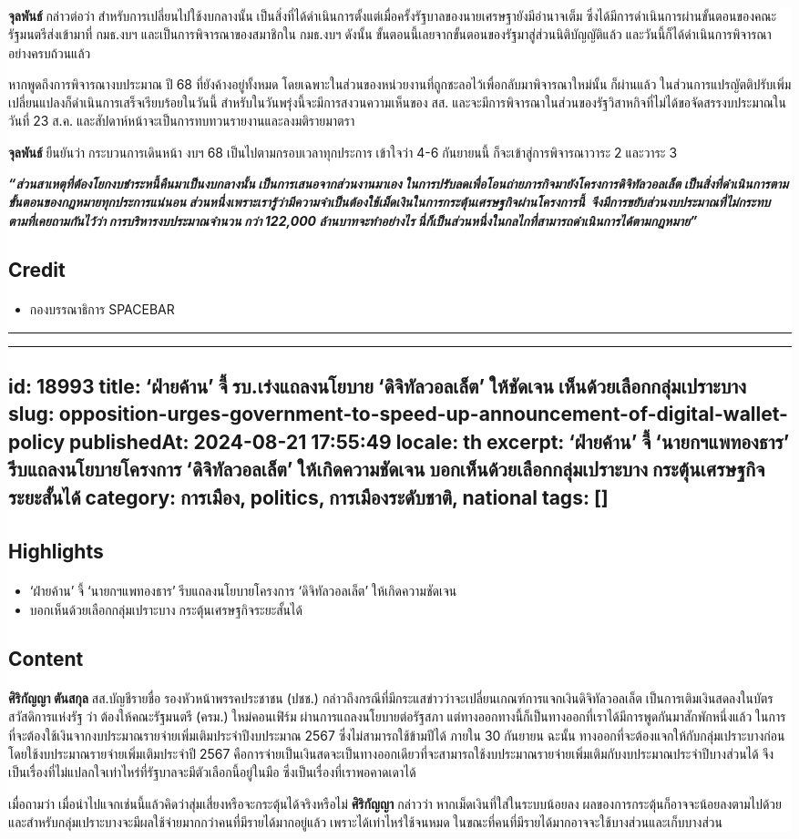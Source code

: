 **จุลพันธ์** กล่าวต่อว่า สำหรับการเปลี่ยนไปใช้งบกลางนั้น เป็นสิ่งที่ได้ดำเนินการตั้งแต่เมื่อครั้งรัฐบาลของนายเศรษฐายังมีอำนาจเต็ม ซึ่งได้มีการดำเนินการผ่านขั้นตอนของคณะรัฐมนตรีส่งเข้ามาที่ กมธ.งบฯ และเป็นการพิจารณาของสมาชิกใน กมธ.งบฯ ดังนั้น ขั้นตอนนี้เลยจากขั้นตอนของรัฐมาสู่ส่วนนิติบัญญัติแล้ว และวันนี้ก็ได้ดำเนินการพิจารณาอย่างครบถ้วนแล้ว

หากพูดถึงการพิจารณางบประมาณ ปี 68 ที่ยังค้างอยู่ทั้งหมด โดยเฉพาะในส่วนของหน่วยงานที่ถูกชะลอไว้เพื่อกลับมาพิจารณาใหม่นั้น ก็ผ่านแล้ว ในส่วนการแปรญัตติปรับเพิ่มเปลี่ยนแปลงก็ดำเนินการเสร็จเรียบร้อยในวันนี้ สำหรับในวันพรุ่งนี้จะมีการสงวนความเห็นของ สส. และจะมีการพิจารณาในส่วนของรัฐวิสาหกิจที่ไม่ได้ขอจัดสรรงบประมาณในวันที่ 23 ส.ค. และสัปดาห์หน้าจะเป็นการทบทวนรายงานและลงมติรายมาตรา

**จุลพันธ์** ยืนยันว่า กระบวนการเดินหน้า งบฯ 68 เป็นไปตามกรอบเวลาทุกประการ เข้าใจว่า 4-6 กันยายนนี้ ก็จะเข้าสู่การพิจารณาวาระ 2 และวาระ 3

_**“ส่วนสาเหตุที่ต้องโยกงบชำระหนี้คืนมาเป็นงบกลางนั้น เป็นการเสนอจากส่วนงานมาเอง ในการปรับลดเพื่อโอนถ่ายภารกิจมายังโครงการดิจิทัลวอลเล็ต เป็นสิ่งที่ดำเนินการตามขั้นตอนของกฎหมายทุกประการแน่นอน ส่วนหนึ่งเพราะเรารู้ว่ามีความจำเป็นต้องใช้เม็ดเงินในการกระตุ้นเศรษฐกิจผ่านโครงการนี้  จึงมีการขยับส่วนงบประมาณที่ไม่กระทบ ตามที่เคยถามกันไว้ว่า การบริหารงบประมาณจำนวน กว่า 122,000 ล้านบาทจะทำอย่างไร นี่ก็เป็นส่วนหนึ่งในกลไกที่สามารถดำเนินการได้ตามกฎหมาย”**_

## Credit
- กองบรรณาธิการ SPACEBAR

---

---
id: 18993
title: ‘ฝ่ายค้าน’ จี้ รบ.เร่งแถลงนโยบาย ‘ดิจิทัลวอลเล็ต’ ให้ชัดเจน เห็นด้วยเลือกกลุ่มเปราะบาง
slug: opposition-urges-government-to-speed-up-announcement-of-digital-wallet-policy
publishedAt: 2024-08-21 17:55:49
locale: th
excerpt: ‘ฝ่ายค้าน’ จี้ ‘นายกฯแพทองธาร’ รีบแถลงนโยบายโครงการ ‘ดิจิทัลวอลเล็ต’ ให้เกิดความชัดเจน บอกเห็นด้วยเลือกกลุ่มเปราะบาง กระตุ้นเศรษฐกิจระยะสั้นได้ 
category: การเมือง, politics, การเมืองระดับชาติ, national
tags: []
---

## Highlights
- ‘ฝ่ายค้าน’ จี้ ‘นายกฯแพทองธาร’ รีบแถลงนโยบายโครงการ ‘ดิจิทัลวอลเล็ต’ ให้เกิดความชัดเจน 
- บอกเห็นด้วยเลือกกลุ่มเปราะบาง กระตุ้นเศรษฐกิจระยะสั้นได้ 

## Content

**ศิริกัญญา ตันสกุล** สส.บัญชีรายชื่อ รองหัวหน้าพรรคประชาชน (ปชช.) กล่าวถึงกรณีที่มีกระแสข่าวว่าจะเปลี่ยนเกณฑ์การแจกเงินดิจิทัลวอลเล็ต เป็นการเติมเงินสดลงในบัตรสวัสดิการแห่งรัฐ ว่า ต้องให้คณะรัฐมนตรี (ครม.) ใหม่คอนเฟิร์ม ผ่านการแถลงนโยบายต่อรัฐสภา แต่ทางออกทางนี้ก็เป็นทางออกที่เราได้มีการพูดกันมาสักพักหนึ่งแล้ว ในการที่จะต้องใช้เงินจากงบประมาณรายจ่ายเพิ่มเติมประจำปีงบประมาณ 2567 ซึ่งไม่สามารถใช้ข้ามปีได้ ภายใน 30 กันยายน ฉะนั้น ทางออกที่จะต้องแจกให้กับกลุ่มเปราะบางก่อน โดยใช้งบประมาณรายจ่ายเพิ่มเติมประจำปี 2567 คือการจ่ายเป็นเงินสดจะเป็นทางออกเดียวที่จะสามารถใช้งบประมาณรายจ่ายเพิ่มเติมกับงบประมาณประจำปีบางส่วนได้ จึงเป็นเรื่องที่ไม่แปลกใจเท่าไหร่ที่รัฐบาลจะมีตัวเลือกนี้อยู่ในมือ ซึ่งเป็นเรื่องที่เราพอคาดเดาได้

เมื่อถามว่า เมื่อนำไปแจกเช่นนี้แล้วคิดว่าสุ่มเสี่ยงหรือจะกระตุ้นได้จริงหรือไม่ **ศิริกัญญา** กล่าวว่า หากเม็ดเงินที่ใส่ในระบบน้อยลง ผลของการกระตุ้นก็อาจจะน้อยลงตามไปด้วย และสำหรับกลุ่มเปราะบางจะมีผลใช้จ่ายมากกว่าคนที่มีรายได้มากอยู่แล้ว เพราะได้เท่าไหร่ใช้จนหมด ในขณะที่คนที่มีรายได้มากอาจจะใช้บางส่วนและเก็บบางส่วน 
